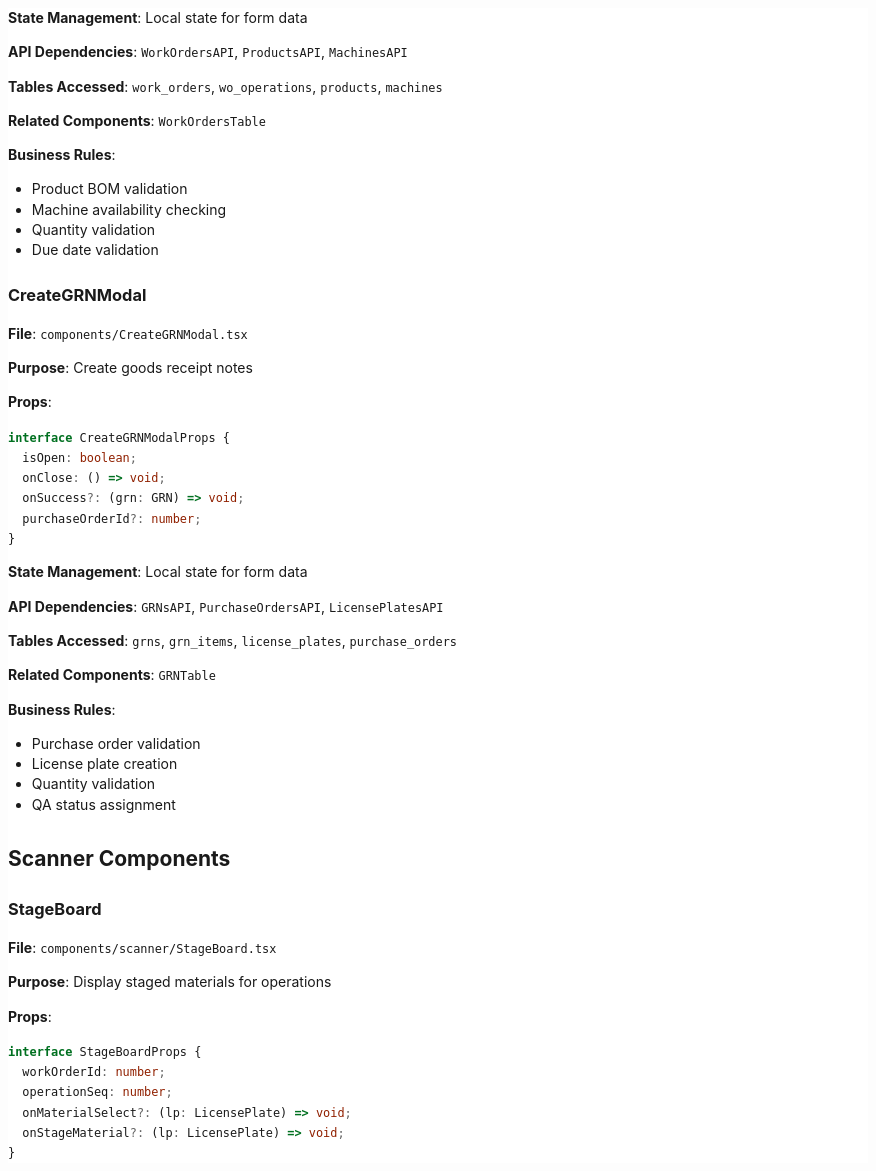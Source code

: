 **State Management**: Local state for form data

**API Dependencies**: `WorkOrdersAPI`, `ProductsAPI`, `MachinesAPI`

**Tables Accessed**: `work_orders`, `wo_operations`, `products`, `machines`

**Related Components**: `WorkOrdersTable`

**Business Rules**:
- Product BOM validation
- Machine availability checking
- Quantity validation
- Due date validation

### CreateGRNModal
**File**: `components/CreateGRNModal.tsx`

**Purpose**: Create goods receipt notes

**Props**:
```typescript
interface CreateGRNModalProps {
  isOpen: boolean;
  onClose: () => void;
  onSuccess?: (grn: GRN) => void;
  purchaseOrderId?: number;
}
```

**State Management**: Local state for form data

**API Dependencies**: `GRNsAPI`, `PurchaseOrdersAPI`, `LicensePlatesAPI`

**Tables Accessed**: `grns`, `grn_items`, `license_plates`, `purchase_orders`

**Related Components**: `GRNTable`

**Business Rules**:
- Purchase order validation
- License plate creation
- Quantity validation
- QA status assignment

## Scanner Components

### StageBoard
**File**: `components/scanner/StageBoard.tsx`

**Purpose**: Display staged materials for operations

**Props**:
```typescript
interface StageBoardProps {
  workOrderId: number;
  operationSeq: number;
  onMaterialSelect?: (lp: LicensePlate) => void;
  onStageMaterial?: (lp: LicensePlate) => void;
}
```

